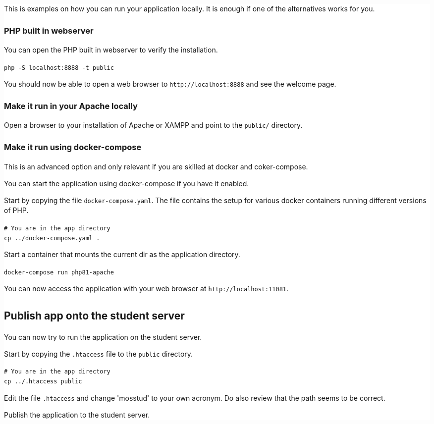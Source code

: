 This is examples on how you can run your application locally. It is enough if one of the alternatives works for you.



### PHP built in webserver

You can open the PHP built in webserver to verify the installation.

```
php -S localhost:8888 -t public
```

You should now be able to open a web browser to `http://localhost:8888` and see the welcome page.



### Make it run in your Apache locally

Open a browser to your installation of Apache or XAMPP and point to the `public/` directory.



### Make it run using docker-compose

This is an advanced option and only relevant if you are skilled at docker and coker-compose.

You can start the application using docker-compose if you have it enabled.

Start by copying the file `docker-compose.yaml`. The file contains the setup for various docker containers running different versions of PHP.

```
# You are in the app directory
cp ../docker-compose.yaml .
```

Start a container that mounts the current dir as the application directory.

```
docker-compose run php81-apache
```

You can now access the application with your web browser at `http://localhost:11081`.



Publish app onto the student server
-----------------------

You can now try to run the application on the student server.

Start by copying the `.htaccess` file to the `public` directory.

```
# You are in the app directory
cp ../.htaccess public
```

Edit the file `.htaccess` and change 'mosstud' to your own acronym. Do also review that the path seems to be correct.

Publish the application to the student server.
